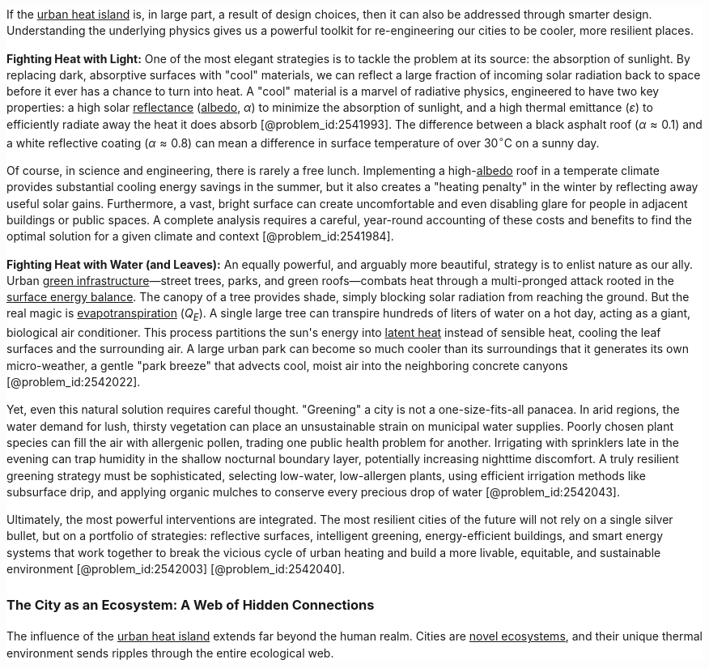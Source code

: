 If the [urban heat island](@article_id:199004) is, in large part, a result of design choices, then it can also be addressed through smarter design. Understanding the underlying physics gives us a powerful toolkit for re-engineering our cities to be cooler, more resilient places.

**Fighting Heat with Light:** One of the most elegant strategies is to tackle the problem at its source: the absorption of sunlight. By replacing dark, absorptive surfaces with "cool" materials, we can reflect a large fraction of incoming solar radiation back to space before it ever has a chance to turn into heat. A "cool" material is a marvel of radiative physics, engineered to have two key properties: a high solar [reflectance](@article_id:172274) ([albedo](@article_id:187879), $\alpha$) to minimize the absorption of sunlight, and a high thermal emittance ($\varepsilon$) to efficiently radiate away the heat it does absorb [@problem_id:2541993]. The difference between a black asphalt roof ($\alpha \approx 0.1$) and a white reflective coating ($\alpha \approx 0.8$) can mean a difference in surface temperature of over $30^{\circ}\mathrm{C}$ on a sunny day.

Of course, in science and engineering, there is rarely a free lunch. Implementing a high-[albedo](@article_id:187879) roof in a temperate climate provides substantial cooling energy savings in the summer, but it also creates a "heating penalty" in the winter by reflecting away useful solar gains. Furthermore, a vast, bright surface can create uncomfortable and even disabling glare for people in adjacent buildings or public spaces. A complete analysis requires a careful, year-round accounting of these costs and benefits to find the optimal solution for a given climate and context [@problem_id:2541984].

**Fighting Heat with Water (and Leaves):** An equally powerful, and arguably more beautiful, strategy is to enlist nature as our ally. Urban [green infrastructure](@article_id:192287)—street trees, parks, and green roofs—combats heat through a multi-pronged attack rooted in the [surface energy balance](@article_id:187728). The canopy of a tree provides shade, simply blocking solar radiation from reaching the ground. But the real magic is [evapotranspiration](@article_id:180200) ($Q_E$). A single large tree can transpire hundreds of liters of water on a hot day, acting as a giant, biological air conditioner. This process partitions the sun's energy into [latent heat](@article_id:145538) instead of sensible heat, cooling the leaf surfaces and the surrounding air. A large urban park can become so much cooler than its surroundings that it generates its own micro-weather, a gentle "park breeze" that advects cool, moist air into the neighboring concrete canyons [@problem_id:2542022].

Yet, even this natural solution requires careful thought. "Greening" a city is not a one-size-fits-all panacea. In arid regions, the water demand for lush, thirsty vegetation can place an unsustainable strain on municipal water supplies. Poorly chosen plant species can fill the air with allergenic pollen, trading one public health problem for another. Irrigating with sprinklers late in the evening can trap humidity in the shallow nocturnal boundary layer, potentially increasing nighttime discomfort. A truly resilient greening strategy must be sophisticated, selecting low-water, low-allergen plants, using efficient irrigation methods like subsurface drip, and applying organic mulches to conserve every precious drop of water [@problem_id:2542043].

Ultimately, the most powerful interventions are integrated. The most resilient cities of the future will not rely on a single silver bullet, but on a portfolio of strategies: reflective surfaces, intelligent greening, energy-efficient buildings, and smart energy systems that work together to break the vicious cycle of urban heating and build a more livable, equitable, and sustainable environment [@problem_id:2542003] [@problem_id:2542040].

### The City as an Ecosystem: A Web of Hidden Connections

The influence of the [urban heat island](@article_id:199004) extends far beyond the human realm. Cities are [novel ecosystems](@article_id:186503), and their unique thermal environment sends ripples through the entire ecological web.
